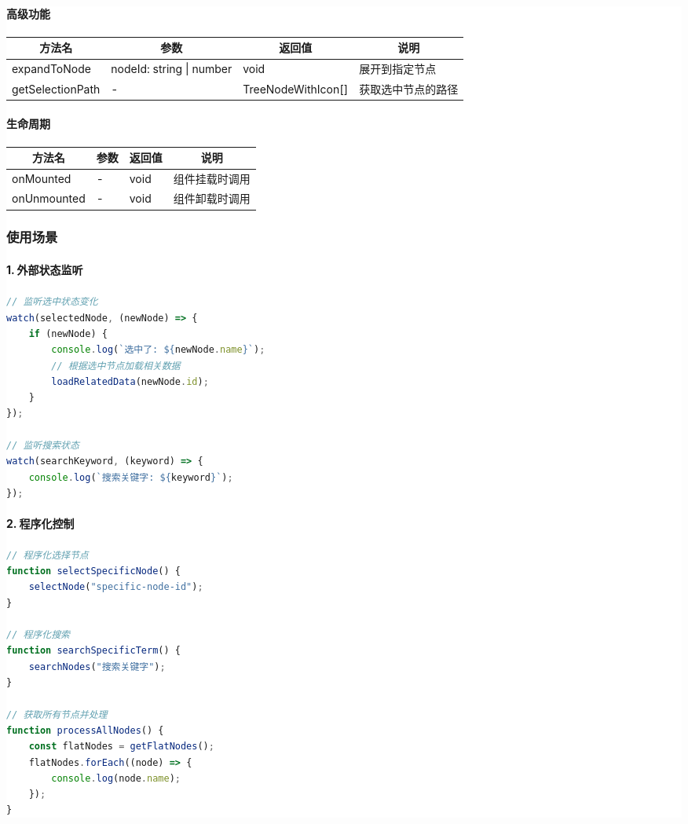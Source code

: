 #### 高级功能

| 方法名           | 参数                     | 返回值             | 说明               |
| ---------------- | ------------------------ | ------------------ | ------------------ |
| expandToNode     | nodeId: string \| number | void               | 展开到指定节点     |
| getSelectionPath | -                        | TreeNodeWithIcon[] | 获取选中节点的路径 |

#### 生命周期

| 方法名      | 参数 | 返回值 | 说明           |
| ----------- | ---- | ------ | -------------- |
| onMounted   | -    | void   | 组件挂载时调用 |
| onUnmounted | -    | void   | 组件卸载时调用 |

### 使用场景

#### 1. 外部状态监听

```typescript
// 监听选中状态变化
watch(selectedNode, (newNode) => {
	if (newNode) {
		console.log(`选中了: ${newNode.name}`);
		// 根据选中节点加载相关数据
		loadRelatedData(newNode.id);
	}
});

// 监听搜索状态
watch(searchKeyword, (keyword) => {
	console.log(`搜索关键字: ${keyword}`);
});
```

#### 2. 程序化控制

```typescript
// 程序化选择节点
function selectSpecificNode() {
	selectNode("specific-node-id");
}

// 程序化搜索
function searchSpecificTerm() {
	searchNodes("搜索关键字");
}

// 获取所有节点并处理
function processAllNodes() {
	const flatNodes = getFlatNodes();
	flatNodes.forEach((node) => {
		console.log(node.name);
	});
}
```

